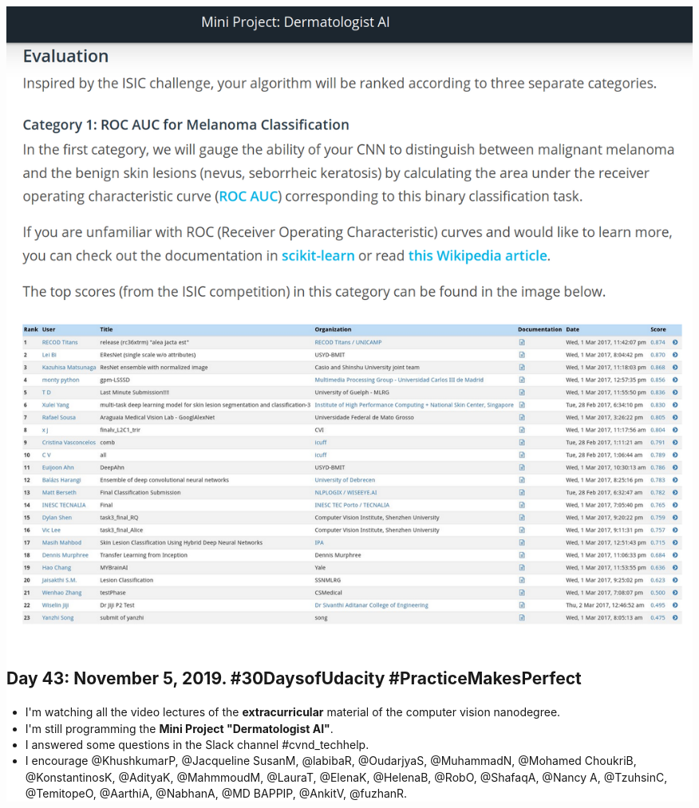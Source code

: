 ![Day 42](images/Day042.png)

## Day 43: November 5, 2019. #30DaysofUdacity #PracticeMakesPerfect
- I'm watching all the video lectures of the **extracurricular** material of the computer vision nanodegree.
- I'm still programming the **Mini Project "Dermatologist AI"**.
- I answered some questions in the Slack channel #cvnd_techhelp.
- I encourage @KhushkumarP, @Jacqueline SusanM, @labibaR, @OudarjyaS, @MuhammadN, @Mohamed ChoukriB, @KonstantinosK, @AdityaK, @MahmmoudM, @LauraT, @ElenaK, @HelenaB, @RobO, @ShafaqA, @Nancy A, @TzuhsinC, @TemitopeO, @AarthiA, @NabhanA, @MD BAPPIP, @AnkitV, @fuzhanR. 
